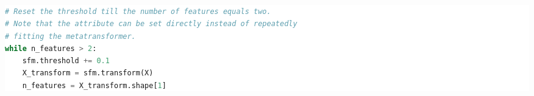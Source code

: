 ```python
# Reset the threshold till the number of features equals two.
# Note that the attribute can be set directly instead of repeatedly
# fitting the metatransformer.
while n_features > 2:
    sfm.threshold += 0.1
    X_transform = sfm.transform(X)
    n_features = X_transform.shape[1]
```
